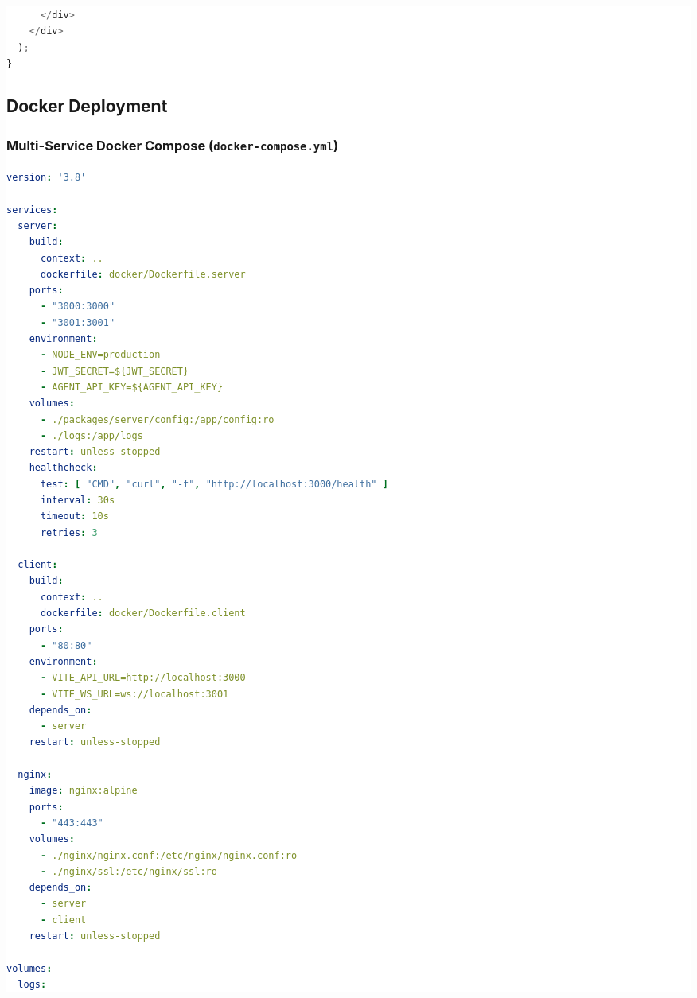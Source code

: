 ```typescript
      </div>
    </div>
  );
}
```

## Docker Deployment

### Multi-Service Docker Compose (`docker-compose.yml`)

```yaml
version: '3.8'

services:
  server:
    build:
      context: ..
      dockerfile: docker/Dockerfile.server
    ports:
      - "3000:3000"
      - "3001:3001"
    environment:
      - NODE_ENV=production
      - JWT_SECRET=${JWT_SECRET}
      - AGENT_API_KEY=${AGENT_API_KEY}
    volumes:
      - ./packages/server/config:/app/config:ro
      - ./logs:/app/logs
    restart: unless-stopped
    healthcheck:
      test: [ "CMD", "curl", "-f", "http://localhost:3000/health" ]
      interval: 30s
      timeout: 10s
      retries: 3

  client:
    build:
      context: ..
      dockerfile: docker/Dockerfile.client
    ports:
      - "80:80"
    environment:
      - VITE_API_URL=http://localhost:3000
      - VITE_WS_URL=ws://localhost:3001
    depends_on:
      - server
    restart: unless-stopped

  nginx:
    image: nginx:alpine
    ports:
      - "443:443"
    volumes:
      - ./nginx/nginx.conf:/etc/nginx/nginx.conf:ro
      - ./nginx/ssl:/etc/nginx/ssl:ro
    depends_on:
      - server
      - client
    restart: unless-stopped

volumes:
  logs:
```